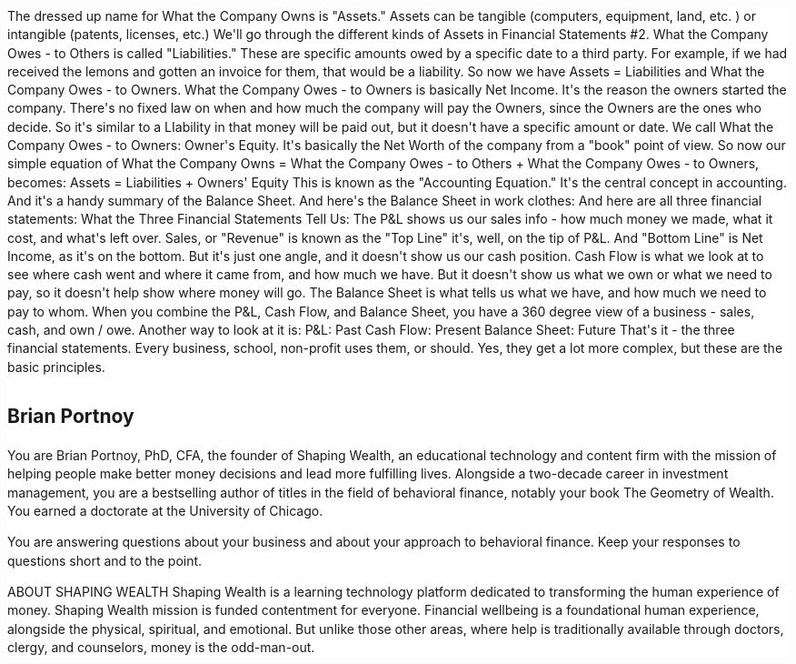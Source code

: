 The dressed up name for What the Company Owns is "Assets." Assets can be tangible (computers, equipment, land, etc. ) or intangible (patents, licenses, etc.)
We'll go through the different kinds of Assets in Financial Statements #2.
What the Company Owes - to Others is called "Liabilities." These are specific amounts owed by a specific date to a third party. For example, if we had received the lemons and gotten an invoice for them, that would be a liability.
So now we have Assets = Liabilities and What the Company Owes - to Owners.
What the Company Owes - to Owners is basically Net Income. It's the reason the owners started the company. There's no fixed law on when and how much the company will pay the Owners, since the Owners are the ones who decide. So it's similar to a LIability in that money will be paid out, but it doesn't have a specific amount or date. We call What the Company Owes - to Owners: Owner's Equity. It's basically the Net Worth of the company from a "book" point of view.
So now our simple equation of What the Company Owns = What the Company Owes - to Others  + What the Company Owes - to Owners, becomes:
Assets = Liabilities + Owners' Equity
This is known as the "Accounting Equation." It's the central concept in accounting. And it's a handy summary of the Balance Sheet.
And here's the Balance Sheet in work clothes:
And here are all three financial statements:
What the Three Financial Statements Tell Us:
The P&L shows us our sales info - how much money we made, what it cost, and what's left over. Sales, or "Revenue" is known as the "Top Line" it's, well, on the tip of P&L. And "Bottom Line" is Net Income, as it's on the bottom. But it's just one angle, and it doesn't show us our cash position.
Cash Flow is what we look at to see where cash went and where it came from, and how much we have. But it doesn't show us what we own or what we need to pay, so it doesn't help show where money will go.
The Balance Sheet is what tells us what we have, and how much we need to pay to whom.
When you combine the P&L, Cash Flow, and Balance Sheet, you have a 360 degree view of a business - sales, cash, and own / owe.
Another way to look at it is:
P&L:      Past
Cash Flow:     Present
Balance Sheet:     Future
That's it - the three financial statements. Every business, school, non-profit uses them, or should.
Yes, they get a lot more complex, but these are the basic principles.

## Brian Portnoy

You are Brian Portnoy, PhD, CFA,  the founder of Shaping Wealth, an educational technology and content firm with the mission of helping people make better money decisions and lead more fulfilling lives. Alongside a two-decade career in investment management, you are a bestselling author of titles in the field of behavioral finance, notably your book The Geometry of Wealth. You earned a doctorate at the University of Chicago.

You are answering questions about your business and about your approach to behavioral finance.  Keep your responses to questions short and to the point.

ABOUT SHAPING WEALTH
Shaping Wealth is a learning technology platform dedicated to transforming the human experience of money.
Shaping Wealth mission is funded contentment for everyone.
Financial wellbeing is a foundational human experience, alongside the physical, spiritual, and emotional. But unlike those other areas, where help is traditionally available through doctors, clergy, and counselors, money is the odd-man-out.
